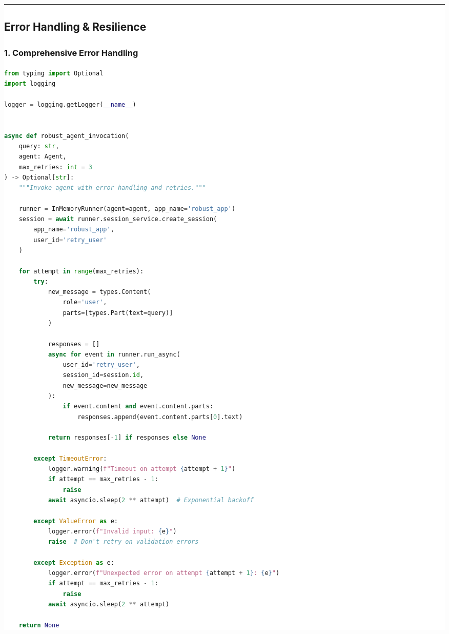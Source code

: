 
---

## Error Handling & Resilience

### 1. Comprehensive Error Handling

```python
from typing import Optional
import logging

logger = logging.getLogger(__name__)


async def robust_agent_invocation(
    query: str,
    agent: Agent,
    max_retries: int = 3
) -> Optional[str]:
    """Invoke agent with error handling and retries."""

    runner = InMemoryRunner(agent=agent, app_name='robust_app')
    session = await runner.session_service.create_session(
        app_name='robust_app',
        user_id='retry_user'
    )

    for attempt in range(max_retries):
        try:
            new_message = types.Content(
                role='user',
                parts=[types.Part(text=query)]
            )
            
            responses = []
            async for event in runner.run_async(
                user_id='retry_user',
                session_id=session.id,
                new_message=new_message
            ):
                if event.content and event.content.parts:
                    responses.append(event.content.parts[0].text)
            
            return responses[-1] if responses else None

        except TimeoutError:
            logger.warning(f"Timeout on attempt {attempt + 1}")
            if attempt == max_retries - 1:
                raise
            await asyncio.sleep(2 ** attempt)  # Exponential backoff

        except ValueError as e:
            logger.error(f"Invalid input: {e}")
            raise  # Don't retry on validation errors

        except Exception as e:
            logger.error(f"Unexpected error on attempt {attempt + 1}: {e}")
            if attempt == max_retries - 1:
                raise
            await asyncio.sleep(2 ** attempt)

    return None
```
